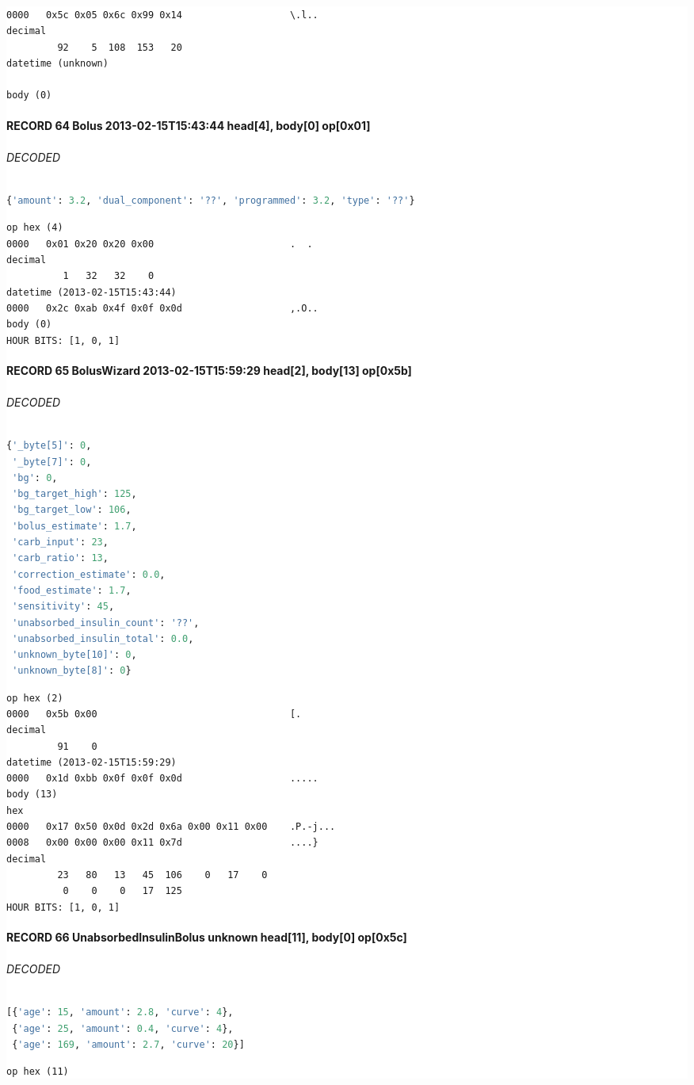     0000   0x5c 0x05 0x6c 0x99 0x14                   \.l..
    decimal
             92    5  108  153   20
    datetime (unknown)

    body (0)

#### RECORD 64 Bolus 2013-02-15T15:43:44 head[4], body[0] op[0x01]
###### DECODED
```python
{'amount': 3.2, 'dual_component': '??', 'programmed': 3.2, 'type': '??'}
```
    op hex (4)
    0000   0x01 0x20 0x20 0x00                        .  .
    decimal
              1   32   32    0
    datetime (2013-02-15T15:43:44)
    0000   0x2c 0xab 0x4f 0x0f 0x0d                   ,.O..
    body (0)
    HOUR BITS: [1, 0, 1]
#### RECORD 65 BolusWizard 2013-02-15T15:59:29 head[2], body[13] op[0x5b]
###### DECODED
```python
{'_byte[5]': 0,
 '_byte[7]': 0,
 'bg': 0,
 'bg_target_high': 125,
 'bg_target_low': 106,
 'bolus_estimate': 1.7,
 'carb_input': 23,
 'carb_ratio': 13,
 'correction_estimate': 0.0,
 'food_estimate': 1.7,
 'sensitivity': 45,
 'unabsorbed_insulin_count': '??',
 'unabsorbed_insulin_total': 0.0,
 'unknown_byte[10]': 0,
 'unknown_byte[8]': 0}
```
    op hex (2)
    0000   0x5b 0x00                                  [.
    decimal
             91    0
    datetime (2013-02-15T15:59:29)
    0000   0x1d 0xbb 0x0f 0x0f 0x0d                   .....
    body (13)
    hex
    0000   0x17 0x50 0x0d 0x2d 0x6a 0x00 0x11 0x00    .P.-j...
    0008   0x00 0x00 0x00 0x11 0x7d                   ....}
    decimal
             23   80   13   45  106    0   17    0
              0    0    0   17  125
    HOUR BITS: [1, 0, 1]
#### RECORD 66 UnabsorbedInsulinBolus unknown head[11], body[0] op[0x5c]
###### DECODED
```python
[{'age': 15, 'amount': 2.8, 'curve': 4},
 {'age': 25, 'amount': 0.4, 'curve': 4},
 {'age': 169, 'amount': 2.7, 'curve': 20}]
```
    op hex (11)